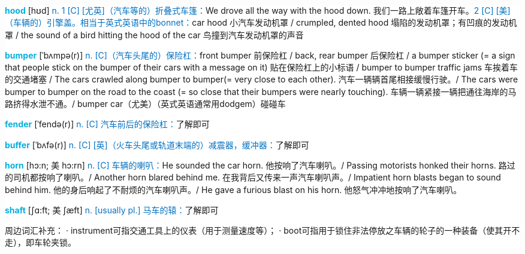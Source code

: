 <font color="sky blue">**hood**</font> [hʊd]
<font color="#0070c0">n. 1 [C] [尤英]（汽车等的）折叠式车篷：</font>We drove all the way with the hood down. 我们一路上敞着车篷开车。<font color="#0070c0">2 [C] [美]（车辆的）引擎盖。相当于英式英语中的bonnet：</font>car hood 小汽车发动机罩 / crumpled, dented hood 塌陷的发动机罩；有凹痕的发动机罩 / the sound of a bird hitting the hood of the car 鸟撞到汽车发动机罩的声音

<font color="sky blue">**bumper**</font> [ˈbʌmpə(r)]
<font color="#0070c0">n. [C]（汽车头尾的）保险杠：</font>front bumper 前保险杠 / back, rear bumper 后保险杠 / a bumper sticker (= a sign that people stick on the bumper of their cars with a message on it) 贴在保险杠上的小标语 / bumper to bumper traffic jams 车挨着车的交通堵塞 / The cars crawled along bumper to bumper(= very close to each other). 汽车一辆辆首尾相接缓慢行驶。/ The cars were bumper to bumper on the road to the coast (= so close that their bumpers were nearly touching). 车辆一辆紧接一辆把通往海岸的马路挤得水泄不通。/ bumper car（尤美）（英式英语通常用dodgem）碰碰车
           
<font color="sky blue">**fender**</font> [ˈfendə(r)]
<font color="#0070c0">n. [C] 汽车前后的保险杠：</font>了解即可
                    
<font color="sky blue">**buffer**</font> [ˈbʌfə(r)]
<font color="#0070c0">n. [C] [英]（火车头尾或轨道末端的）减震器，缓冲器：</font>了解即可

<font color="sky blue">**horn**</font> [hɔ:n; 美 hɔ:rn]
<font color="#0070c0">n. [C] 车辆的喇叭：</font>He sounded the car horn. 他按响了汽车喇叭。/ Passing motorists honked their horns. 路过的司机都按响了喇叭。/ Another horn blared behind me. 在我背后又传来一声汽车喇叭声。/ Impatient horn blasts began to sound behind him. 他的身后响起了不耐烦的汽车喇叭声。/ He gave a furious blast on his horn. 他怒气冲冲地按响了汽车喇叭。
           
<font color="sky blue">**shaft**</font> [ʃɑ:ft; 美 ʃæft]
<font color="#0070c0">n. [usually pl.] 马车的辕：</font>了解即可
 
周边词汇补充：
· instrument可指交通工具上的仪表（用于测量速度等）；
· boot可指用于锁住非法停放之车辆的轮子的一种装备（使其开不走），即车轮夹锁。
